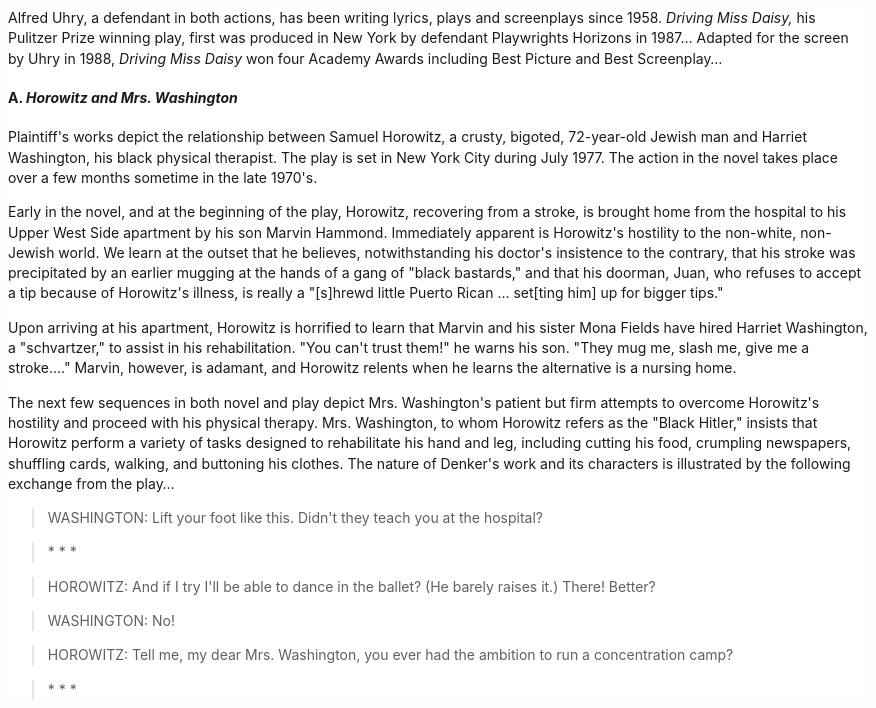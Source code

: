 Alfred Uhry, a defendant in both actions, has been writing lyrics, plays
and screenplays since 1958. *Driving Miss Daisy,* his Pulitzer Prize
winning play, first was produced in New York by defendant Playwrights
Horizons in 1987&hellip; Adapted for the screen
by Uhry in 1988, *Driving Miss Daisy* won four Academy Awards including
Best Picture and Best Screenplay&hellip;

#### A. *Horowitz and Mrs. Washington*

Plaintiff's works depict the relationship between Samuel Horowitz, a
crusty, bigoted, 72-year-old Jewish man and Harriet Washington, his
black physical therapist. The play is set in New York City during July
1977. The action in the novel takes place over a few months sometime in
the late 1970's.

Early in the novel, and at the beginning of the play, Horowitz,
recovering from a stroke, is brought home from the hospital to his Upper
West Side apartment by his son Marvin Hammond. Immediately apparent is
Horowitz's hostility to the non-white, non-Jewish world. We learn at the
outset that he believes, notwithstanding his doctor's insistence to the
contrary, that his stroke was precipitated by an earlier mugging at the
hands of a gang of "black bastards," and that his doorman, Juan, who
refuses to accept a tip because of Horowitz's illness, is really a
"[s]hrewd little Puerto Rican ... set[ting him] up for bigger tips."

Upon arriving at his apartment, Horowitz is horrified to learn that
Marvin and his sister Mona Fields have hired Harriet Washington, a
"schvartzer," to assist in his rehabilitation. "You
can't trust them!" he warns his son. "They mug me, slash me, give me a
stroke...." Marvin, however, is
adamant, and Horowitz relents when he learns the alternative is a
nursing home.

The next few sequences in both novel and play depict Mrs. Washington's
patient but firm attempts to overcome Horowitz's hostility and proceed
with his physical therapy. Mrs. Washington, to whom Horowitz refers as
the "Black Hitler," insists that Horowitz perform a variety of tasks
designed to rehabilitate his hand and leg, including cutting his food,
crumpling newspapers, shuffling cards, walking, and buttoning his
clothes. The nature of Denker's work and its characters is illustrated
by the following exchange from the play&hellip;

> WASHINGTON: Lift your foot like this. Didn't they teach you at the
> hospital?

> \* \* \*

> HOROWITZ: And if I try I'll be able to dance in the ballet? (He barely
> raises it.) There! Better?

> WASHINGTON: No!

> HOROWITZ: Tell me, my dear Mrs. Washington, you ever had the ambition
> to run a concentration camp?

> \* \* \*


[aba-copyright]: http://www.americanbar.org/groups/young_lawyers/publications/the_101_201_practice_series/elements_of_a_copyright.html "Elements of Copyright Claim"
[harper]: http://lawschool.westlaw.com/shared/westlawRedirect.aspx?task=find&cite=105+S.Ct.+2218&appflag=67.12 "Harper & Row v. Nation Enterprises"
[beastie]: http://artsbeat.blogs.nytimes.com/2013/11/25/the-beastie-boys-fight-online-video-parody-of-girls/?_r=0 "Beastie Boys Mad About 'Girls' Parody"
[107]: http://www.copyright.gov/title17/92chap1.html#107 "Section 107: Fair Use"
[106]: http://www.copyright.gov/title17/92chap1.html#106 "Section 106: Rights"